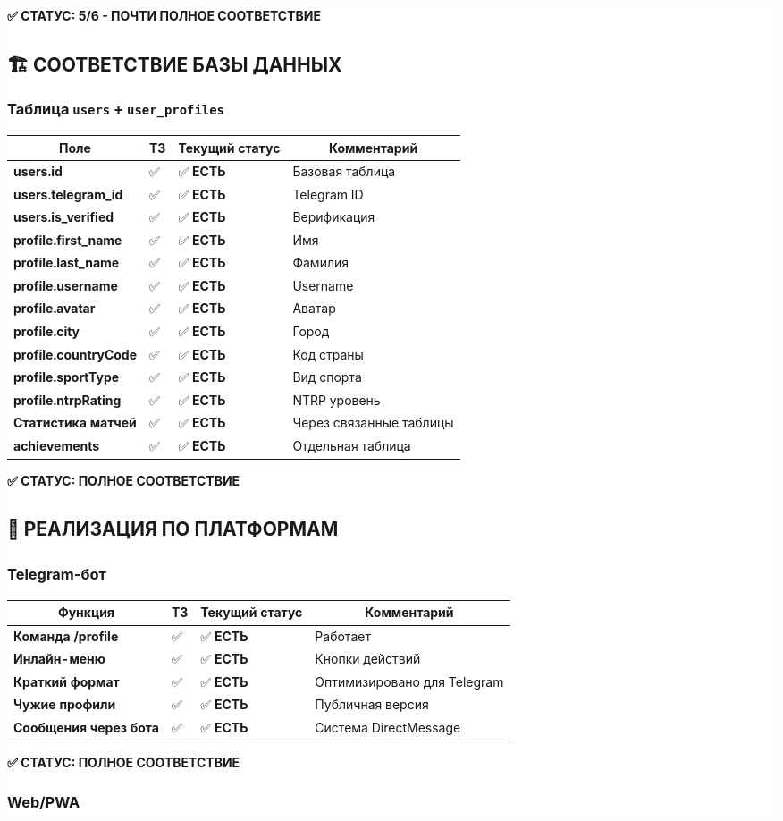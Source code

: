 **✅ СТАТУС: 5/6 - ПОЧТИ ПОЛНОЕ СООТВЕТСТВИЕ**

## 🏗️ СООТВЕТСТВИЕ БАЗЫ ДАННЫХ

### Таблица `users` + `user_profiles`

| Поле | ТЗ | Текущий статус | Комментарий |
|------|----|--------------|-----------| 
| **users.id** | ✅ | ✅ **ЕСТЬ** | Базовая таблица |
| **users.telegram_id** | ✅ | ✅ **ЕСТЬ** | Telegram ID |
| **users.is_verified** | ✅ | ✅ **ЕСТЬ** | Верификация |
| **profile.first_name** | ✅ | ✅ **ЕСТЬ** | Имя |
| **profile.last_name** | ✅ | ✅ **ЕСТЬ** | Фамилия |
| **profile.username** | ✅ | ✅ **ЕСТЬ** | Username |
| **profile.avatar** | ✅ | ✅ **ЕСТЬ** | Аватар |
| **profile.city** | ✅ | ✅ **ЕСТЬ** | Город |
| **profile.countryCode** | ✅ | ✅ **ЕСТЬ** | Код страны |
| **profile.sportType** | ✅ | ✅ **ЕСТЬ** | Вид спорта |
| **profile.ntrpRating** | ✅ | ✅ **ЕСТЬ** | NTRP уровень |
| **Статистика матчей** | ✅ | ✅ **ЕСТЬ** | Через связанные таблицы |
| **achievements** | ✅ | ✅ **ЕСТЬ** | Отдельная таблица |

**✅ СТАТУС: ПОЛНОЕ СООТВЕТСТВИЕ**

## 📱 РЕАЛИЗАЦИЯ ПО ПЛАТФОРМАМ

### Telegram-бот

| Функция | ТЗ | Текущий статус | Комментарий |
|---------|----|--------------|-----------| 
| **Команда /profile** | ✅ | ✅ **ЕСТЬ** | Работает |
| **Инлайн-меню** | ✅ | ✅ **ЕСТЬ** | Кнопки действий |
| **Краткий формат** | ✅ | ✅ **ЕСТЬ** | Оптимизировано для Telegram |
| **Чужие профили** | ✅ | ✅ **ЕСТЬ** | Публичная версия |
| **Сообщения через бота** | ✅ | ✅ **ЕСТЬ** | Система DirectMessage |

**✅ СТАТУС: ПОЛНОЕ СООТВЕТСТВИЕ**

### Web/PWA
